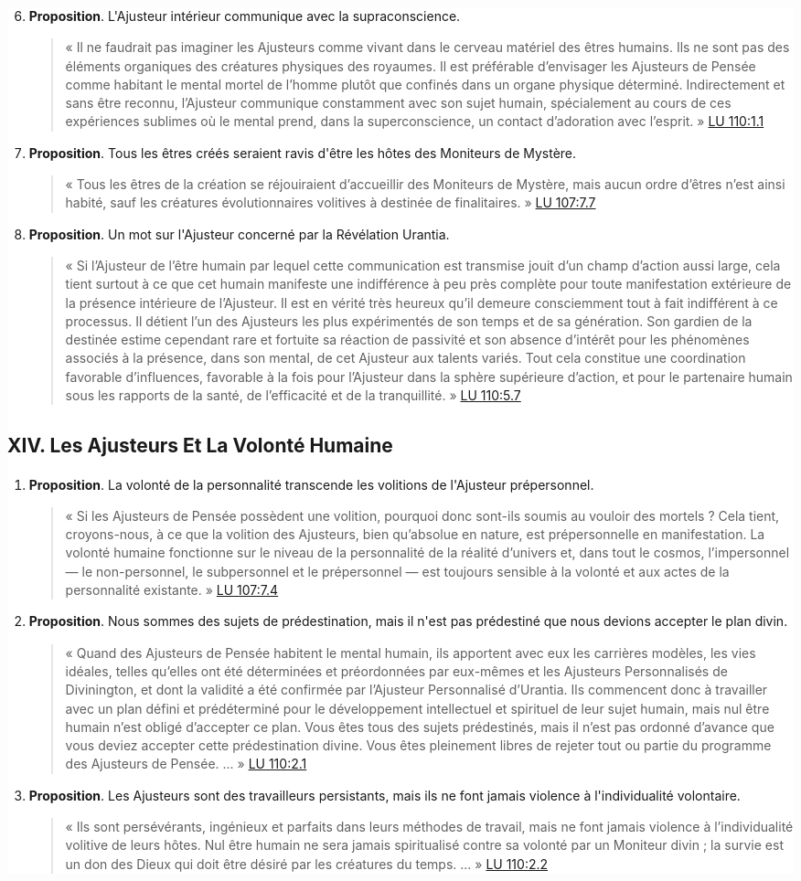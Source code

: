 6. **Proposition**. L'Ajusteur intérieur communique avec la supraconscience.  
	> « Il ne faudrait pas imaginer les Ajusteurs comme vivant dans le cerveau matériel des êtres humains. Ils ne sont pas des éléments organiques des créatures physiques des royaumes. Il est préférable d’envisager les Ajusteurs de Pensée comme habitant le mental mortel de l’homme plutôt que confinés dans un organe physique déterminé. Indirectement et sans être reconnu, l’Ajusteur communique constamment avec son sujet humain, spécialement au cours de ces expériences sublimes où le mental prend, dans la superconscience, un contact d’adoration avec l’esprit. » <a id="s286_562"></a>[LU 110:1.1](/fr/The_Urantia_Book/110#p1_1)

7. **Proposition**. Tous les êtres créés seraient ravis d'être les hôtes des Moniteurs de Mystère.  
	> « Tous les êtres de la création se réjouiraient d’accueillir des Moniteurs de Mystère, mais aucun ordre d’êtres n’est ainsi habité, sauf les créatures évolutionnaires volitives à destinée de finalitaires. » <a id="s289_210"></a>[LU 107:7.7](/fr/The_Urantia_Book/107#p7_7)

8. **Proposition**. Un mot sur l'Ajusteur concerné par la Révélation Urantia.  
	> « Si l’Ajusteur de l’être humain par lequel cette communication est transmise jouit d’un champ d’action aussi large, cela tient surtout à ce que cet humain manifeste une indifférence à peu près complète pour toute manifestation extérieure de la présence intérieure de l’Ajusteur. Il est en vérité très heureux qu’il demeure consciemment tout à fait indifférent à ce processus. Il détient l’un des Ajusteurs les plus expérimentés de son temps et de sa génération. Son gardien de la destinée estime cependant rare et fortuite sa réaction de passivité et son absence d’intérêt pour les phénomènes associés à la présence, dans son mental, de cet Ajusteur aux talents variés. Tout cela constitue une coordination favorable d’influences, favorable à la fois pour l’Ajusteur dans la sphère supérieure d’action, et pour le partenaire humain sous les rapports de la santé, de l’efficacité et de la tranquillité. » <a id="s292_908"></a>[LU 110:5.7](/fr/The_Urantia_Book/110#p5_7)


## XIV. Les Ajusteurs Et La Volonté Humaine  

1. **Proposition**. La volonté de la personnalité transcende les volitions de l'Ajusteur prépersonnel.  
	> « Si les Ajusteurs de Pensée possèdent une volition, pourquoi donc sont-ils soumis au vouloir des mortels ? Cela tient, croyons-nous, à ce que la volition des Ajusteurs, bien qu’absolue en nature, est prépersonnelle en manifestation. La volonté humaine fonctionne sur le niveau de la personnalité de la réalité d’univers et, dans tout le cosmos, l’impersonnel — le non-personnel, le subpersonnel et le prépersonnel — est toujours sensible à la volonté et aux actes de la personnalité existante. » <a id="s298_500"></a>[LU 107:7.4](/fr/The_Urantia_Book/107#p7_4)

2. **Proposition**. Nous sommes des sujets de prédestination, mais il n'est pas prédestiné que nous devions accepter le plan divin.  
	> « Quand des Ajusteurs de Pensée habitent le mental humain, ils apportent avec eux les carrières modèles, les vies idéales, telles qu’elles ont été déterminées et préordonnées par eux-mêmes et les Ajusteurs Personnalisés de Divinington, et dont la validité a été confirmée par l’Ajusteur Personnalisé d’Urantia. Ils commencent donc à travailler avec un plan défini et prédéterminé pour le développement intellectuel et spirituel de leur sujet humain, mais nul être humain n’est obligé d’accepter ce plan. Vous êtes tous des sujets prédestinés, mais il n’est pas ordonné d’avance que vous deviez accepter cette prédestination divine. Vous êtes pleinement libres de rejeter tout ou partie du programme des Ajusteurs de Pensée. ... » <a id="s301_733"></a>[LU 110:2.1](/fr/The_Urantia_Book/110#p2_1)

3. **Proposition**. Les Ajusteurs sont des travailleurs persistants, mais ils ne font jamais violence à l'individualité volontaire.  
	> « Ils sont persévérants, ingénieux et parfaits dans leurs méthodes de travail, mais ne font jamais violence à l’individualité volitive de leurs hôtes. Nul être humain ne sera jamais spiritualisé contre sa volonté par un Moniteur divin ; la survie est un don des Dieux qui doit être désiré par les créatures du temps. ... » <a id="s304_326"></a>[LU 110:2.2](/fr/The_Urantia_Book/110#p2_2)
